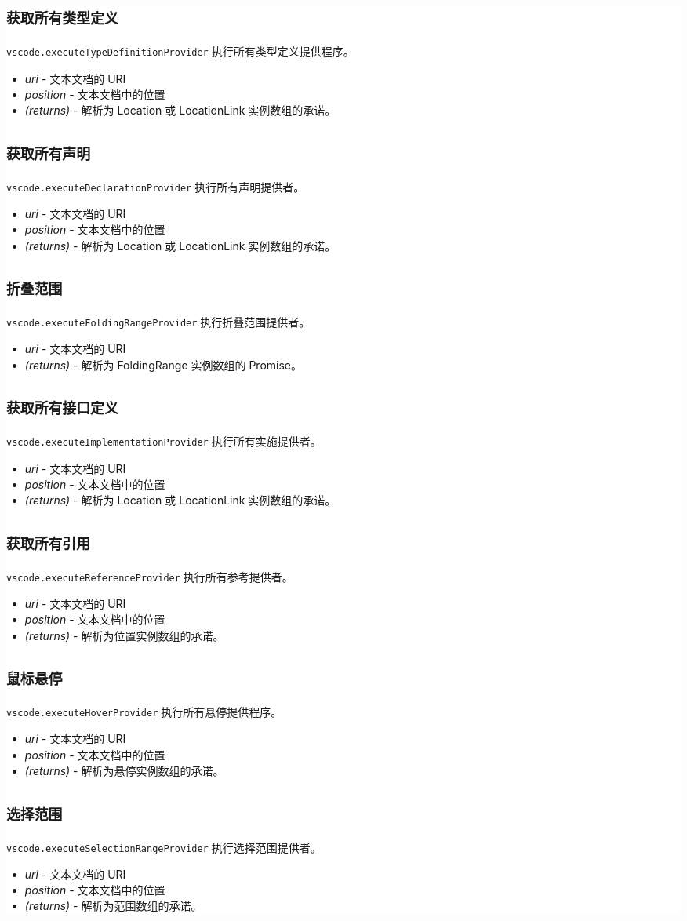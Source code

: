 ## `获取所有类型定义`

`vscode.executeTypeDefinitionProvider` 执行所有类型定义提供程序。

-   _uri_ - 文本文档的 URI
-   _position_ - 文本文档中的位置
-   _(returns)_ - 解析为 Location 或 LocationLink 实例数组的承诺。

## `获取所有声明`

`vscode.executeDeclarationProvider` 执行所有声明提供者。

-   _uri_ - 文本文档的 URI
-   _position_ - 文本文档中的位置
-   _(returns)_ - 解析为 Location 或 LocationLink 实例数组的承诺。

## `折叠范围`

`vscode.executeFoldingRangeProvider` 执行折叠范围提供者。

-   _uri_ - 文本文档的 URI
-   _(returns)_ - 解析为 FoldingRange 实例数组的 Promise。

## `获取所有接口定义`

`vscode.executeImplementationProvider` 执行所有实施提供者。

-   _uri_ - 文本文档的 URI
-   _position_ - 文本文档中的位置
-   _(returns)_ - 解析为 Location 或 LocationLink 实例数组的承诺。

## `获取所有引用`

`vscode.executeReferenceProvider` 执行所有参考提供者。

-   _uri_ - 文本文档的 URI
-   _position_ - 文本文档中的位置
-   _(returns)_ - 解析为位置实例数组的承诺。

## `鼠标悬停`

`vscode.executeHoverProvider` 执行所有悬停提供程序。

-   _uri_ - 文本文档的 URI
-   _position_ - 文本文档中的位置
-   _(returns)_ - 解析为悬停实例数组的承诺。

## `选择范围`

`vscode.executeSelectionRangeProvider` 执行选择范围提供者。

-   _uri_ - 文本文档的 URI
-   _position_ - 文本文档中的位置
-   _(returns)_ - 解析为范围数组的承诺。
